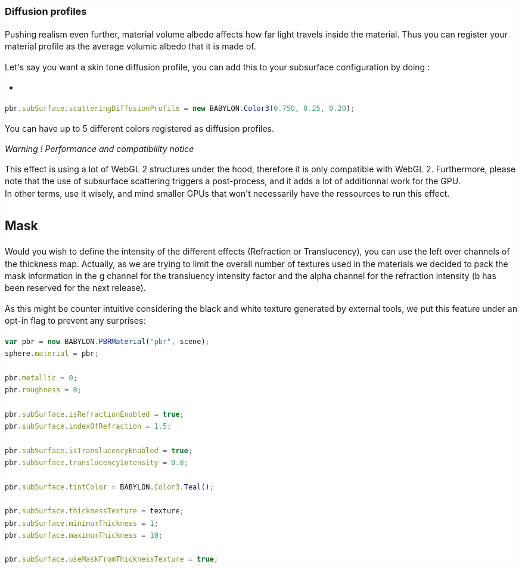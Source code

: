 ### Diffusion profiles

Pushing realism even further, material volume albedo affects how far light travels inside the material. Thus you can register your material profile as the average volumic albedo that it is made of.

Let's say you want a skin tone diffusion profile, you can add this to your subsurface configuration by doing :

* <Playground id="#W7DYG2#2" title="Skin Tone Using A Diffusion Profile In PBR" description="Simple example of skin tone using a diffusion profile in PBR." image="/img/playgroundsAndNMEs/divingDeeperPBRMaster11.jpg"/>

```javascript
pbr.subSurface.scatteringDiffusionProfile = new BABYLON.Color3(0.750, 0.25, 0.20);
```

You can have up to 5 different colors registered as diffusion profiles.

*Warning ! Performance and compatibility notice*

This effect is using a lot of WebGL 2 structures under the hood, therefore it is only compatible with WebGL 2. 
Furthermore, please note that the use of subsurface scattering triggers a post-process, and it adds a lot of additionnal work for the GPU.  
In other terms, use it wisely, and mind smaller GPUs that won't necessarily have the ressources to run this effect.


## Mask
Would you wish to define the intensity of the different effects (Refraction or Translucency), you can use the left over channels of the thickness map. Actually, as we are trying to limit the overall number of textures used in the materials we decided to pack the mask information in the g channel for the transluency intensity factor and the alpha channel for the refraction intensity (b has been reserved for the next release).

As this might be counter intuitive considering the black and white texture generated by external tools, we put this feature under an opt-in flag to prevent any surprises:

```javascript
var pbr = new BABYLON.PBRMaterial("pbr", scene);
sphere.material = pbr;

pbr.metallic = 0;
pbr.roughness = 0;

pbr.subSurface.isRefractionEnabled = true;
pbr.subSurface.indexOfRefraction = 1.5;

pbr.subSurface.isTranslucencyEnabled = true;
pbr.subSurface.translucencyIntensity = 0.8;

pbr.subSurface.tintColor = BABYLON.Color3.Teal();

pbr.subSurface.thicknessTexture = texture;
pbr.subSurface.minimumThickness = 1;
pbr.subSurface.maximumThickness = 10;

pbr.subSurface.useMaskFromThicknessTexture = true;
```
